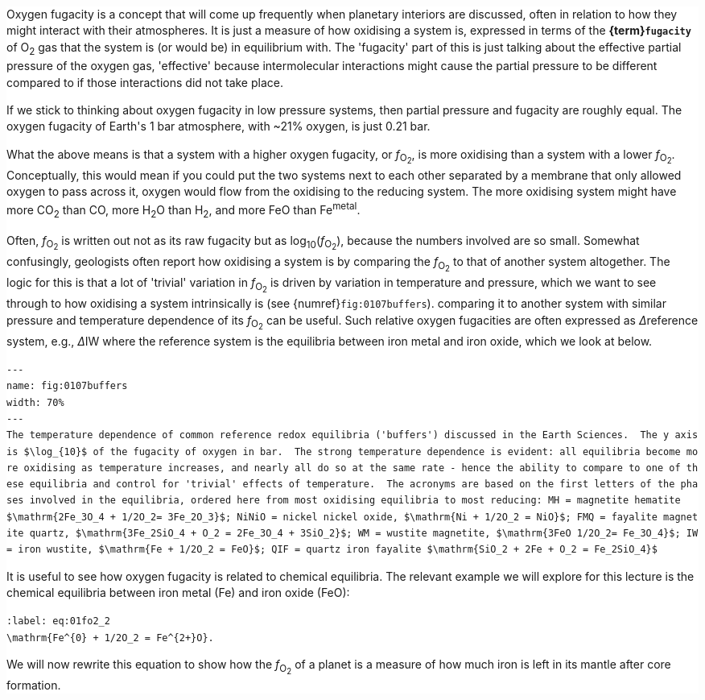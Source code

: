 Oxygen fugacity is a concept that will come up frequently when planetary interiors are discussed, often in relation to how they might interact with their atmospheres.  It is just a measure of how oxidising a system is, expressed in terms of the **{term}`fugacity`** of $\mathrm{O_2}$ gas that the system is (or would be) in equilibrium with.  The 'fugacity' part of this is just talking about the effective partial pressure of the oxygen gas, 'effective' because intermolecular interactions might cause the partial pressure to be different compared to if those interactions did not take place.   

If we stick to thinking about oxygen fugacity in low pressure systems, then partial pressure and fugacity are roughly equal.  The oxygen fugacity of Earth's 1 bar atmosphere, with ~21% oxygen, is just 0.21 bar.

What the above means is that a system with a higher oxygen fugacity, or $f_\mathrm{O_2}$, is more oxidising than a system with a lower $f_\mathrm{O_2}$.  Conceptually, this would mean if you could put the two systems next to each other separated by a membrane that only allowed oxygen to pass across it, oxygen would flow from the oxidising to the reducing system.  The more oxidising system might have more $\mathrm{CO_2}$ than CO, more $\mathrm{H_2O}$ than $\mathrm{H_2}$, and more FeO than $\mathrm{Fe^{metal}}$.  

Often, $f_\mathrm{O_2}$ is written out not as its raw fugacity but as $\log_{10}(f_\mathrm{O_2})$, because the numbers involved are so small.  Somewhat confusingly, geologists often report how oxidising a system is by comparing the $f_\mathrm{O_2}$ to that of another system altogether.  The logic for this is that a lot of 'trivial' variation in $f_\mathrm{O_2}$ is driven by variation in temperature and pressure, which  we want to see through to how oxidising a system intrinsically is (see {numref}`fig:0107buffers`). comparing it to another system with similar pressure and temperature dependence of its $f_\mathrm{O_2}$ can be useful.  Such relative oxygen fugacities are often expressed as $\Delta \text{reference system}$, e.g., $\Delta \mathrm{IW}$ where the reference system is the equilibria between iron metal and iron oxide, which we look at below.

```{figure} figures/buffers.png
---
name: fig:0107buffers
width: 70%
---
The temperature dependence of common reference redox equilibria ('buffers') discussed in the Earth Sciences.  The y axis is $\log_{10}$ of the fugacity of oxygen in bar.  The strong temperature dependence is evident: all equilibria become more oxidising as temperature increases, and nearly all do so at the same rate - hence the ability to compare to one of these equilibria and control for 'trivial' effects of temperature.  The acronyms are based on the first letters of the phases involved in the equilibria, ordered here from most oxidising equilibria to most reducing: MH = magnetite hematite $\mathrm{2Fe_3O_4 + 1/2O_2= 3Fe_2O_3}$; NiNiO = nickel nickel oxide, $\mathrm{Ni + 1/2O_2 = NiO}$; FMQ = fayalite magnetite quartz, $\mathrm{3Fe_2SiO_4 + O_2 = 2Fe_3O_4 + 3SiO_2}$; WM = wustite magnetite, $\mathrm{3FeO 1/2O_2= Fe_3O_4}$; IW = iron wustite, $\mathrm{Fe + 1/2O_2 = FeO}$; QIF = quartz iron fayalite $\mathrm{SiO_2 + 2Fe + O_2 = Fe_2SiO_4}$
```

It is useful to see how oxygen fugacity is related to chemical equilibria.  The relevant example we will explore for this lecture is the chemical equilibria between iron metal (Fe) and iron oxide (FeO):
```{math}
:label: eq:01fo2_2
\mathrm{Fe^{0} + 1/2O_2 = Fe^{2+}O}.
```
We will now rewrite this equation to show how the $f_\mathrm{O_2}$ of a planet is a measure of how much iron is left in its mantle after core formation. 
